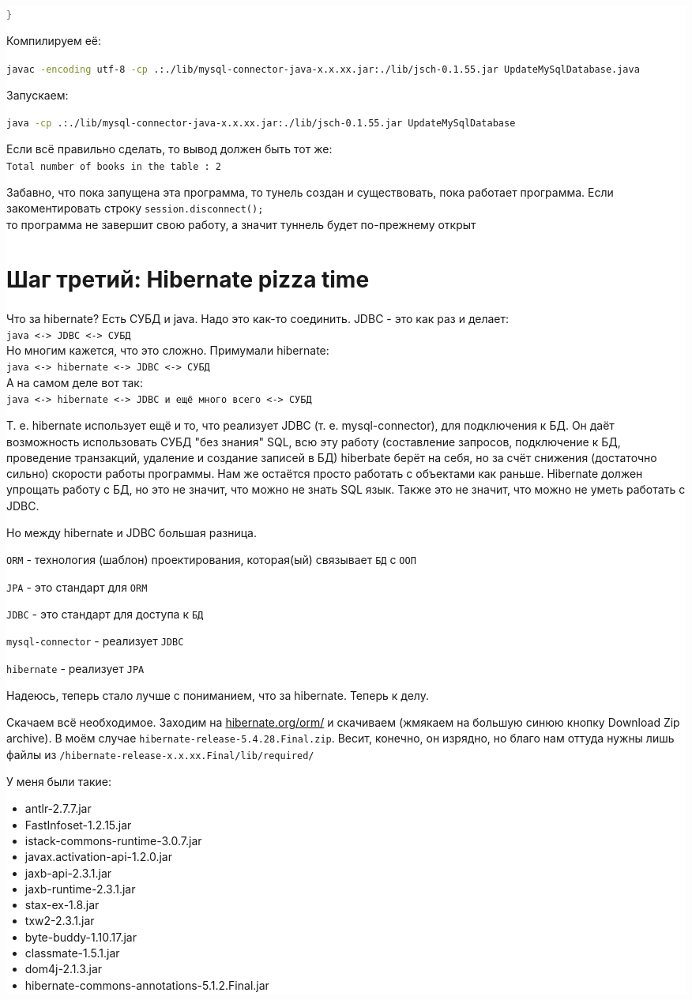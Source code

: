 ``` java
}
```

Компилируем её:
``` bash
javac -encoding utf-8 -cp .:./lib/mysql-connector-java-x.x.xx.jar:./lib/jsch-0.1.55.jar UpdateMySqlDatabase.java
```
Запускаем:
``` bash
java -cp .:./lib/mysql-connector-java-x.x.xx.jar:./lib/jsch-0.1.55.jar UpdateMySqlDatabase
```
Если всё правильно сделать, то вывод должен быть тот же:  
`Total number of books in the table : 2`

Забавно, что пока запущена эта программа, то тунель создан и существовать, пока работает программа. Если закоментировать строку
`session.disconnect();`  
то программа не завершит свою работу, а значит туннель будет по-прежнему открыт
 

# Шаг третий: Hibernate pizza time
Что за hibernate? Есть СУБД и java. Надо это как-то соединить. JDBC - это как раз и делает:  
`java <-> JDBC <-> СУБД`  
Но многим кажется, что это сложно. Примумали hibernate:  
`java <-> hibernate <-> JDBC <-> СУБД`  
А на самом деле вот так:  
`java <-> hibernate <-> JDBC и ещё много всего <-> СУБД`  

Т. е. hibernate использует ещё и то, что реализует JDBC (т. е. mysql-connector), для подключения к БД. Он даёт возможность использовать СУБД "без знания" SQL, всю эту работу (составление запросов, подключение к БД, проведение транзакций, удаление и создание записей в БД) hiberbate берёт на себя, но за счёт снижения (достаточно сильно) скорости работы программы. Нам же остаётся просто работать с объектами как раньше. Hibernate должен упрощать работу с БД, но это не значит, что можно не знать SQL язык. Также это не значит, что можно не уметь работать с JDBC.

Но между hibernate и JDBC большая разница.

`ORM` - технология (шаблон) проектирования, которая(ый) связывает `БД` с `ООП`

`JPA` - это стандарт для `ORM`

`JDBC` - это стандарт для доступа к `БД`

`mysql-connector` - реализует `JDBC`

`hibernate` - реализует `JPA`

Надеюсь, теперь стало лучше с пониманием, что за hibernate. Теперь к делу.

Скачаем всё необходимое. Заходим на [hibernate.org/orm/](https://hibernate.org/orm/) и скачиваем (жмякаем на большую синюю кнопку Download Zip archive). В моём случае `hibernate-release-5.4.28.Final.zip`. Весит, конечно, он изрядно, но благо нам оттуда нужны лишь файлы из `/hibernate-release-x.x.xx.Final/lib/required/`  

У меня были такие:
* antlr-2.7.7.jar
* FastInfoset-1.2.15.jar
* istack-commons-runtime-3.0.7.jar
* javax.activation-api-1.2.0.jar
* jaxb-api-2.3.1.jar
* jaxb-runtime-2.3.1.jar
* stax-ex-1.8.jar
* txw2-2.3.1.jar
* byte-buddy-1.10.17.jar
* classmate-1.5.1.jar
* dom4j-2.1.3.jar
* hibernate-commons-annotations-5.1.2.Final.jar